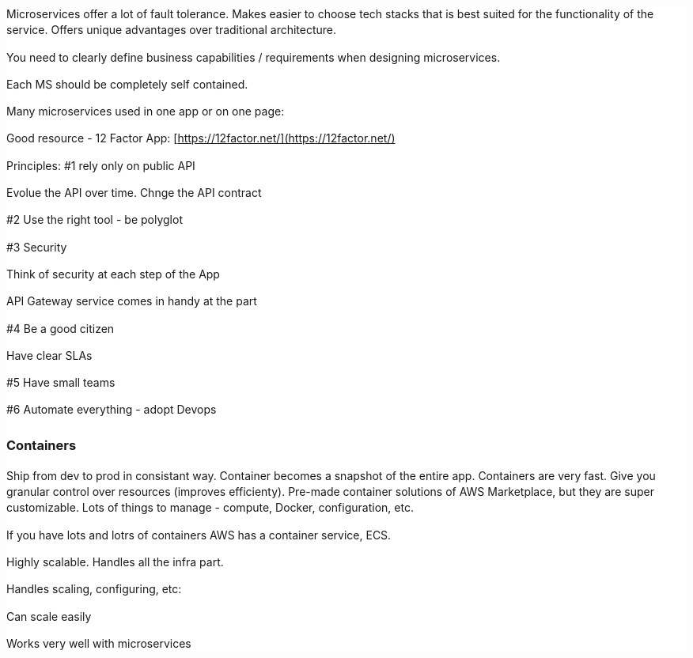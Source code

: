 
Microservices offer a lot of fault tolerance.  Makes easier to choose tech stacks that is best suited for the functionality of the service. Offers unique advantages over traditional architecture.  


You need to clearly define business capabilities / requirements when designing microservices. 

Each MS should be completely self contained. 


Many microservices used in one app or on one page:


Good resource - 12 Factor App: [https://12factor.net/](https://12factor.net/)


Principles: 
#1 rely only on public API


Evolue the API over time.  Chnge the API contract


#2 Use the right tool - be polyglot


#3 Security

Think of security at each step of the App


API Gateway service comes in handy at the part

#4 Be a good citizen



Have clear SLAs

#5 Have small teams


#6 Automate everything - adopt Devops


### Containers


Ship from dev to prod in consistant way.  Container becomes a snapshot of the entire app.
Containers are very fast.  Give you granular control over resources (improves efficienty).  Pre-made container solutions of AWS Marketplace, but they are super customizable.  Lots of things to manage - compute, Docker, configuration, etc.


If you have lots and lotrs of containers AWS has a container service, ECS.

Highly scalable.  Handles all the infra part.  


Handles scaling, configuring, etc:


Can scale easily


Works very well with microservices


